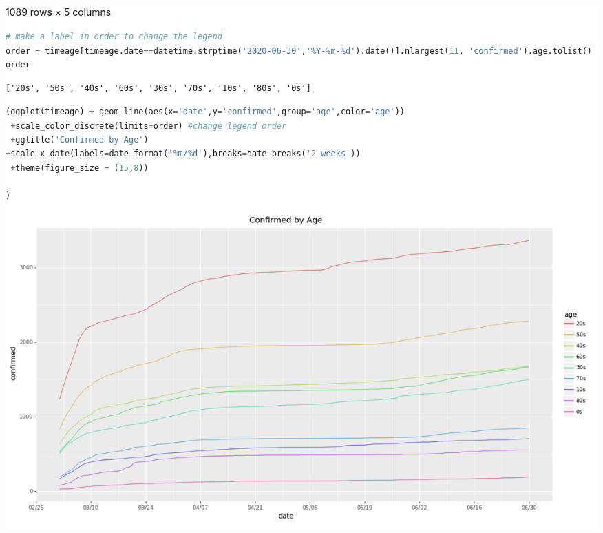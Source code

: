 <p>1089 rows × 5 columns</p>
</div>




```python
# make a label in order to change the legend
order = timeage[timeage.date==datetime.strptime('2020-06-30','%Y-%m-%d').date()].nlargest(11, 'confirmed').age.tolist()
order
```




    ['20s', '50s', '40s', '60s', '30s', '70s', '10s', '80s', '0s']




```python
(ggplot(timeage) + geom_line(aes(x='date',y='confirmed',group='age',color='age'))
 +scale_color_discrete(limits=order) #change legend order
 +ggtitle('Confirmed by Age')
+scale_x_date(labels=date_format('%m/%d'),breaks=date_breaks('2 weeks'))
 +theme(figure_size = (15,8))

)
```


![png](/images/COVID_files/COVID_37_0.png)


